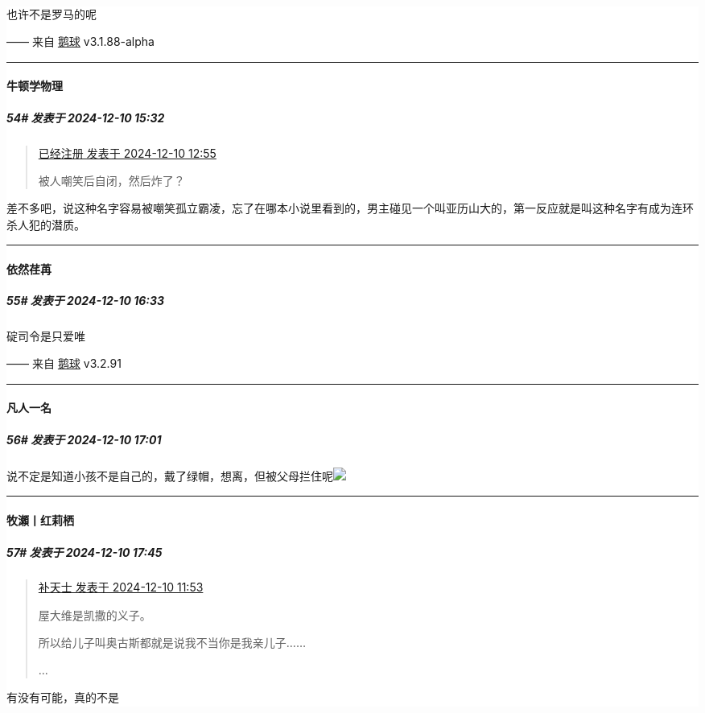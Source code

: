 也许不是罗马的呢

—— 来自 [鹅球](https://www.pgyer.com/xfPejhuq) v3.1.88-alpha

*****

####  牛顿学物理  
##### 54#       发表于 2024-12-10 15:32

<blockquote><a href="httphttps://bbs.saraba1st.com/2b/forum.php?mod=redirect&amp;goto=findpost&amp;pid=66887884&amp;ptid=2209990" target="_blank">已经注册 发表于 2024-12-10 12:55</a>

被人嘲笑后自闭，然后炸了？</blockquote>
差不多吧，说这种名字容易被嘲笑孤立霸凌，忘了在哪本小说里看到的，男主碰见一个叫亚历山大的，第一反应就是叫这种名字有成为连环杀人犯的潜质。


*****

####  依然荏苒  
##### 55#       发表于 2024-12-10 16:33

碇司令是只爱唯

—— 来自 [鹅球](https://www.pgyer.com/GcUxKd4w) v3.2.91


*****

####  凡人一名  
##### 56#       发表于 2024-12-10 17:01

说不定是知道小孩不是自己的，戴了绿帽，想离，但被父母拦住呢<img src="https://static.saraba1st.com/image/smiley/face2017/048.png" referrerpolicy="no-referrer">


*****

####  牧瀬丨红莉栖  
##### 57#       发表于 2024-12-10 17:45

<blockquote><a href="httphttps://bbs.saraba1st.com/2b/forum.php?mod=redirect&amp;goto=findpost&amp;pid=66887418&amp;ptid=2209990" target="_blank">补天士 发表于 2024-12-10 11:53</a>

屋大维是凯撒的义子。

所以给儿子叫奥古斯都就是说我不当你是我亲儿子……

 ...</blockquote>
有没有可能，真的不是

